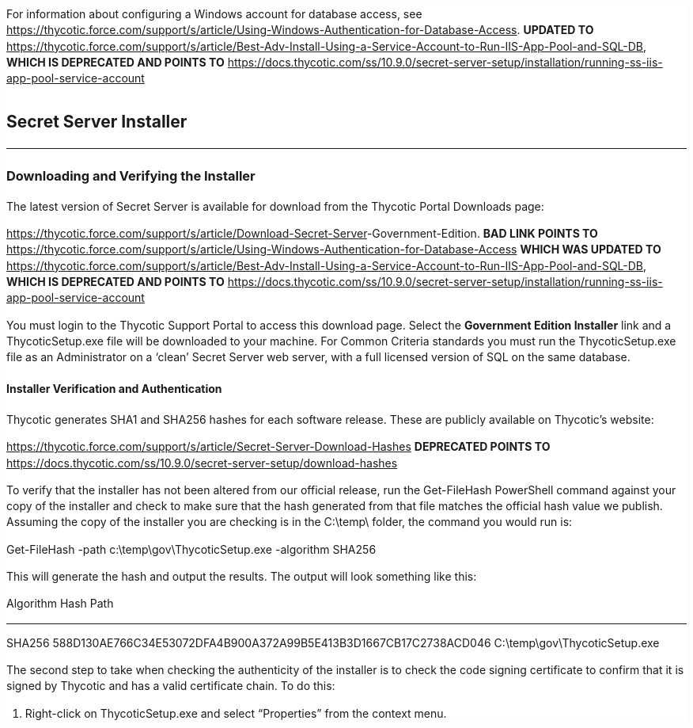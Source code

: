For information about configuring a Windows account for database access, see
<https://thycotic.force.com/support/s/article/Using-Windows-Authentication-for-Database-Access>. **UPDATED TO** https://thycotic.force.com/support/s/article/Best-Adv-Install-Using-a-Service-Account-to-Run-IIS-App-Pool-and-SQL-DB, **WHICH IS DEPRECATED AND POINTS TO** https://docs.thycotic.com/ss/10.9.0/secret-server-setup/installation/running-ss-iis-app-pool-service-account

## Secret Server Installer
---------------------------

### Downloading and Verifying the Installer

The latest version of Secret Server is available for download from the Thycotic
Portal Downloads page:

<https://thycotic.force.com/support/s/article/Download-Secret-Server>-Government-Edition. **BAD LINK POINTS TO** https://thycotic.force.com/support/s/article/Using-Windows-Authentication-for-Database-Access **WHICH WAS UPDATED TO** https://thycotic.force.com/support/s/article/Best-Adv-Install-Using-a-Service-Account-to-Run-IIS-App-Pool-and-SQL-DB, **WHICH IS DEPRECATED AND POINTS TO** https://docs.thycotic.com/ss/10.9.0/secret-server-setup/installation/running-ss-iis-app-pool-service-account

You must login to the Thycotic Support Portal to access this download page.
Select the **Government Edition Installer** link and a ThycoticSetup.exe file
will be downloaded to your machine. For Common Criteria standards you must run
the ThycoticSetup.exe file as an Administrator on a ‘clean’ Secret Server web
server, with a full licensed version of SQL on the same database.

#### Installer Verification and Authentication

Thycotic generates SHA1 and SHA256 hashes for each software release. These are
publicly available on Thycotic’s website:

<https://thycotic.force.com/support/s/article/Secret-Server-Download-Hashes> **DEPRECATED POINTS TO** https://docs.thycotic.com/ss/10.9.0/secret-server-setup/download-hashes

To verify that the installer has not been altered from our official release, run
the Get-FileHash PowerShell command against your copy of the installer and check
to make sure that the hash generated from that file matches the official hash
value we publish. Assuming the copy of the installer you are checking is in the
C:\\temp\\ folder, the command you would run is:

Get-FileHash -path c:\\temp\\gov\\ThycoticSetup.exe -algorithm SHA256

This will generate the hash and output the results. The output will look
something like this:

Algorithm Hash Path  
--------- ---- ----
SHA256 588D130AE766C34E53072DFA4B900A372A99B5E413B3D1667CB17C2738ACD046
C:\\temp\\gov\\ThycoticSetup.exe

The second step to take when checking the authenticity of the installer is to
check the code signing certificate to confirm that it is signed by Thycotic and
has a valid certificate chain. To do this:

1.  Right-click on ThycoticSetup.exe and select “Properties” from the context
    menu.
